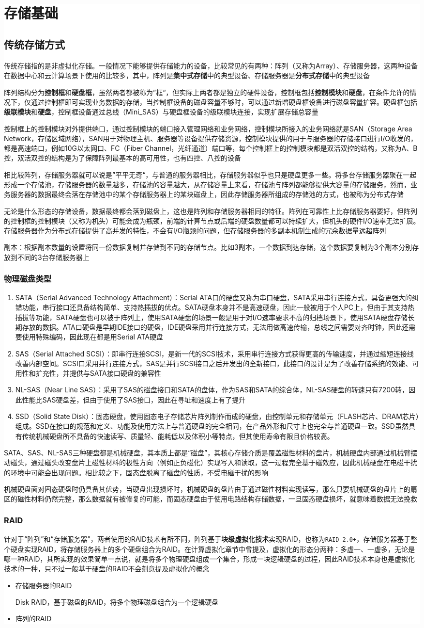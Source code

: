 # 存储基础

## 传统存储方式

传统存储指的是非虚拟化存储。一般情况下能够提供存储能力的设备，比较常见的有两种：阵列（又称为Array）、存储服务器，这两种设备在数据中心和云计算场景下使用的比较多，其中，阵列是**集中式存储**中的典型设备、存储服务器是**分布式存储**中的典型设备

阵列结构分为**控制框**和**硬盘框**，虽然两者都被称为”框“，但实际上两者都是独立的硬件设备，控制框包括**控制模块**和**硬盘**，在条件允许的情况下，仅通过控制框即可实现业务数据的存储，当控制框设备的磁盘容量不够时，可以通过新增硬盘框设备进行磁盘容量扩容。硬盘框包括**级联模块**和**硬盘**，控制框设备通过总线（Mini_SAS）与硬盘框设备的级联模块连接，实现扩展存储总容量

控制框上的控制模块对外提供端口，通过控制模块的端口接入管理网络和业务网络，控制模块所接入的业务网络就是SAN（Storage Area Network，存储区域网络），SAN用于对物理主机、服务器等设备提供存储资源，控制模块提供的用于与服务器的存储接口进行I/O收发的，都是高速端口，例如10G以太网口、FC（Fiber Channel，光纤通道）端口等，每个控制框上的控制模块都是双活双控的结构，又称为A、B控，双活双控的结构是为了保障阵列最基本的高可用性，也有四控、八控的设备

相比较阵列，存储服务器就可以说是”平平无奇“，与普通的服务器相比，存储服务器似乎也只是硬盘更多一些。将多台存储服务器聚在一起形成一个存储池，存储服务器的数量越多，存储池的容量越大，从存储容量上来看，存储池与阵列都能够提供大容量的存储服务，然而，业务服务器的数据最终会落在存储池中的某个存储服务器上的某块磁盘上，因此存储服务器所组成的存储池的方式，也被称为分布式存储

无论是什么形态的存储设备，数据最终都会落到磁盘上，这也是阵列和存储服务器相同的特征。阵列在可靠性上比存储服务器要好，但阵列的控制框的控制模块（又称为机头）可能会成为瓶颈，前端的计算节点或后端的硬盘数量都可以持续扩大，但机头的硬件I/O速率无法扩展。存储服务器作为分布式存储提供了高并发的特性，不会有I/O瓶颈的问题，但存储服务器的多副本机制生成的冗余数据量远超阵列

副本：根据副本数量的设置将同一份数据复制并存储到不同的存储节点。比如3副本，一个数据到达存储，这个数据要复制为3个副本分别存放到不同的3台存储服务器上

### 物理磁盘类型

1. SATA（Serial Advanced Technology Attachment）：Serial ATA口的硬盘又称为串口硬盘，SATA采用串行连接方式，具备更强大的纠错功能，串行接口还具备结构简单、支持热插拔的优点。SATA硬盘本身并不是高速硬盘，因此一般被用于个人PC上，但由于其支持热插拔等功能，SATA硬盘也可以被于阵列上，使用SATA硬盘的场景一般是用于对I/O速率要求不高的归档场景下，使用SATA硬盘存储长期存放的数据。ATA口硬盘是早期IDE接口的硬盘，IDE硬盘采用并行连接方式，无法用做高速传输，总线之间需要对齐时钟，因此还需要使用特殊编码，因此现在都是用Serial ATA硬盘

2. SAS（Serial Attached SCSI）：即串行连接SCSI，是新一代的SCSI技术，采用串行连接方式获得更高的传输速度，并通过缩短连接线改善内部空间。SCSI口采用并行连接方式，SAS是并行SCSI接口之后开发出的全新接口，此接口的设计是为了改善存储系统的效能、可用性和扩充性，并提供与SATA接口硬盘的兼容性

3. NL-SAS（Near Line SAS）：采用了SAS的磁盘接口和SATA的盘体，作为SAS和SATA的综合体，NL-SAS硬盘的转速只有7200转，因此性能比SAS硬盘差，但由于使用了SAS接口，因此在寻址和速度上有了提升

4. SSD（Solid State Disk）：固态硬盘，使用固态电子存储芯片阵列制作而成的硬盘，由控制单元和存储单元（FLASH芯片、DRAM芯片）组成。SSD在接口的规范和定义、功能及使用方法上与普通硬盘的完全相同，在产品外形和尺寸上也完全与普通硬盘一致。SSD虽然具有传统机械硬盘所不具备的快速读写、质量轻、能耗低以及体积小等特点，但其使用寿命有限且价格较高。

SATA、SAS、NL-SAS三种硬盘都是机械硬盘，其本质上都是“磁盘”，其核心存储介质是覆盖磁性材料的盘片，机械硬盘内部通过机械臂摆动磁头，通过磁头改变盘片上磁性材料的极性方向（例如正负磁化）实现写入和读取，这一过程完全基于磁效应，因此机械硬盘在电磁干扰的环境中可能会出现问题。相比较之下，固态盘脱离了磁盘的性质，不受电磁干扰的影响

机械硬盘面对固态硬盘时仍具备其优势，当硬盘出现损坏时，机械硬盘的盘片由于通过磁性材料实现读写，那么只要机械硬盘的盘片上的扇区的磁性材料仍然完整，那么数据就有被修复的可能，而固态硬盘由于使用电路结构存储数据，一旦固态硬盘损坏，就意味着数据无法挽救

### RAID

针对于“阵列”和“存储服务器”，两者使用的RAID技术有所不同，阵列基于**块级虚拟化技术**实现RAID，也称为`RAID 2.0+`，存储服务器基于整个硬盘实现RAID，将存储服务器上的多个硬盘组合为RAID。在计算虚拟化章节中曾提及，虚拟化的形态分两种：多虚一、一虚多，无论是哪一种RAID，其所实现的效果简单一点说，就是将多个物理硬盘组成一个集合，形成一块逻辑硬盘的过程，因此RAID技术本身也是虚拟化技术的一种，只不过一般基于硬盘的RAID不会刻意提及虚拟化的概念

- 存储服务器的RAID

    Disk RAID，基于磁盘的RAID，将多个物理磁盘组合为一个逻辑硬盘

- 阵列的RAID
